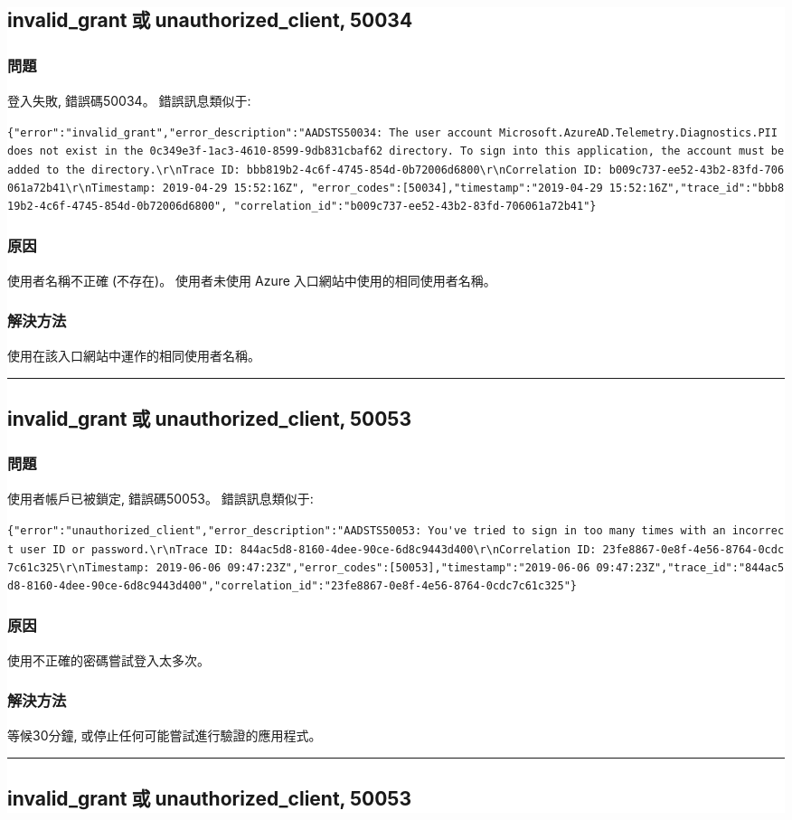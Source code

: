 
## <a name="invalid_grant-or-unauthorized_client-50034"></a>invalid_grant 或 unauthorized_client, 50034

### <a name="issue"></a>問題

登入失敗, 錯誤碼50034。 錯誤訊息類似于:

```
{"error":"invalid_grant","error_description":"AADSTS50034: The user account Microsoft.AzureAD.Telemetry.Diagnostics.PII does not exist in the 0c349e3f-1ac3-4610-8599-9db831cbaf62 directory. To sign into this application, the account must be added to the directory.\r\nTrace ID: bbb819b2-4c6f-4745-854d-0b72006d6800\r\nCorrelation ID: b009c737-ee52-43b2-83fd-706061a72b41\r\nTimestamp: 2019-04-29 15:52:16Z", "error_codes":[50034],"timestamp":"2019-04-29 15:52:16Z","trace_id":"bbb819b2-4c6f-4745-854d-0b72006d6800", "correlation_id":"b009c737-ee52-43b2-83fd-706061a72b41"}
```

### <a name="cause"></a>原因

使用者名稱不正確 (不存在)。 使用者未使用 Azure 入口網站中使用的相同使用者名稱。

### <a name="resolution"></a>解決方法

使用在該入口網站中運作的相同使用者名稱。

---

## <a name="invalid_grant-or-unauthorized_client-50053"></a>invalid_grant 或 unauthorized_client, 50053

### <a name="issue"></a>問題

使用者帳戶已被鎖定, 錯誤碼50053。 錯誤訊息類似于:

```
{"error":"unauthorized_client","error_description":"AADSTS50053: You've tried to sign in too many times with an incorrect user ID or password.\r\nTrace ID: 844ac5d8-8160-4dee-90ce-6d8c9443d400\r\nCorrelation ID: 23fe8867-0e8f-4e56-8764-0cdc7c61c325\r\nTimestamp: 2019-06-06 09:47:23Z","error_codes":[50053],"timestamp":"2019-06-06 09:47:23Z","trace_id":"844ac5d8-8160-4dee-90ce-6d8c9443d400","correlation_id":"23fe8867-0e8f-4e56-8764-0cdc7c61c325"}
```

### <a name="cause"></a>原因

使用不正確的密碼嘗試登入太多次。

### <a name="resolution"></a>解決方法

等候30分鐘, 或停止任何可能嘗試進行驗證的應用程式。

---

## <a name="invalid_grant-or-unauthorized_client-50053"></a>invalid_grant 或 unauthorized_client, 50053
